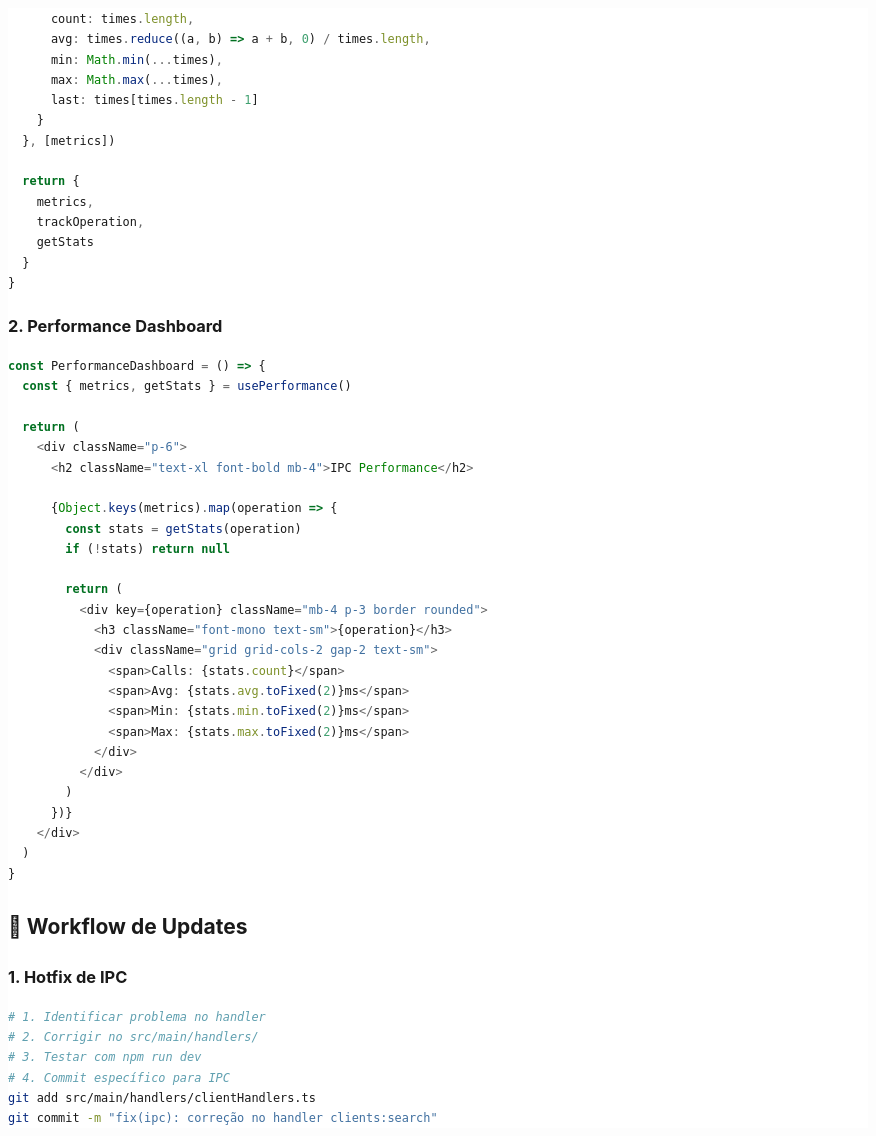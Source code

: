 ```typescript
      count: times.length,
      avg: times.reduce((a, b) => a + b, 0) / times.length,
      min: Math.min(...times),
      max: Math.max(...times),
      last: times[times.length - 1]
    }
  }, [metrics])

  return {
    metrics,
    trackOperation,
    getStats
  }
}
```

### **2. Performance Dashboard**
```typescript
const PerformanceDashboard = () => {
  const { metrics, getStats } = usePerformance()

  return (
    <div className="p-6">
      <h2 className="text-xl font-bold mb-4">IPC Performance</h2>
      
      {Object.keys(metrics).map(operation => {
        const stats = getStats(operation)
        if (!stats) return null

        return (
          <div key={operation} className="mb-4 p-3 border rounded">
            <h3 className="font-mono text-sm">{operation}</h3>
            <div className="grid grid-cols-2 gap-2 text-sm">
              <span>Calls: {stats.count}</span>
              <span>Avg: {stats.avg.toFixed(2)}ms</span>
              <span>Min: {stats.min.toFixed(2)}ms</span>
              <span>Max: {stats.max.toFixed(2)}ms</span>
            </div>
          </div>
        )
      })}
    </div>
  )
}
```

## 🔄 **Workflow de Updates**

### **1. Hotfix de IPC**
```bash
# 1. Identificar problema no handler
# 2. Corrigir no src/main/handlers/
# 3. Testar com npm run dev
# 4. Commit específico para IPC
git add src/main/handlers/clientHandlers.ts
git commit -m "fix(ipc): correção no handler clients:search"
```
